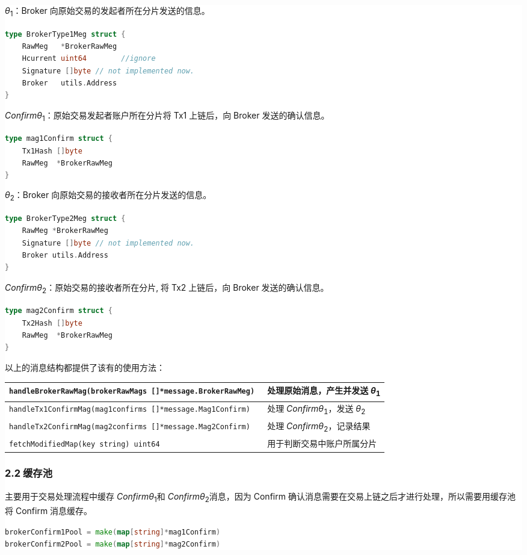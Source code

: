 $θ_{1}$：Broker 向原始交易的发起者所在分片发送的信息。

```Go
type BrokerType1Meg struct {
    RawMeg   *BrokerRawMeg
    Hcurrent uint64        //ignore
    Signature []byte // not implemented now.
    Broker   utils.Address 
}
```

$Confirmθ_{1}$：原始交易发起者账户所在分片将 Tx1 上链后，向 Broker 发送的确认信息。

```Go
type mag1Confirm struct {
    Tx1Hash []byte
    RawMeg  *BrokerRawMeg
}
```

$θ_{2}$：Broker 向原始交易的接收者所在分片发送的信息。

```Go
type BrokerType2Meg struct {
    RawMeg *BrokerRawMeg
    Signature []byte // not implemented now.
    Broker utils.Address 
}
```

$Confirmθ_{2}$：原始交易的接收者所在分片, 将 Tx2 上链后，向 Broker 发送的确认信息。

```Go
type mag2Confirm struct {
    Tx2Hash []byte
    RawMeg  *BrokerRawMeg
}
```

以上的消息结构都提供了该有的使用方法：

| `handleBrokerRawMag(brokerRawMags []*message.BrokerRawMeg) ` | 处理原始消息，产生并发送 $θ_{1}$    |
| ------------------------------------------------------------ | ------------------------------------- |
| `handleTx1ConfirmMag(mag1confirms []*message.Mag1Confirm) `  | 处理 $Confirmθ_{1}$，发送 $θ_{2}$ |
| `handleTx2ConfirmMag(mag2confirms []*message.Mag2Confirm) `  | 处理 $Confirmθ_{2}$，记录结果 |
| `fetchModifiedMap(key string) uint64 `                       | 用于判断交易中账户所属分片                |

### 2.2 缓存池

主要用于交易处理流程中缓存 $Confirmθ_{1}$和 $Confirmθ_{2}$消息，因为 Confirm 确认消息需要在交易上链之后才进行处理，所以需要用缓存池将 Confirm 消息缓存。

```Go
brokerConfirm1Pool = make(map[string]*mag1Confirm)
brokerConfirm2Pool = make(map[string]*mag2Confirm)
```
